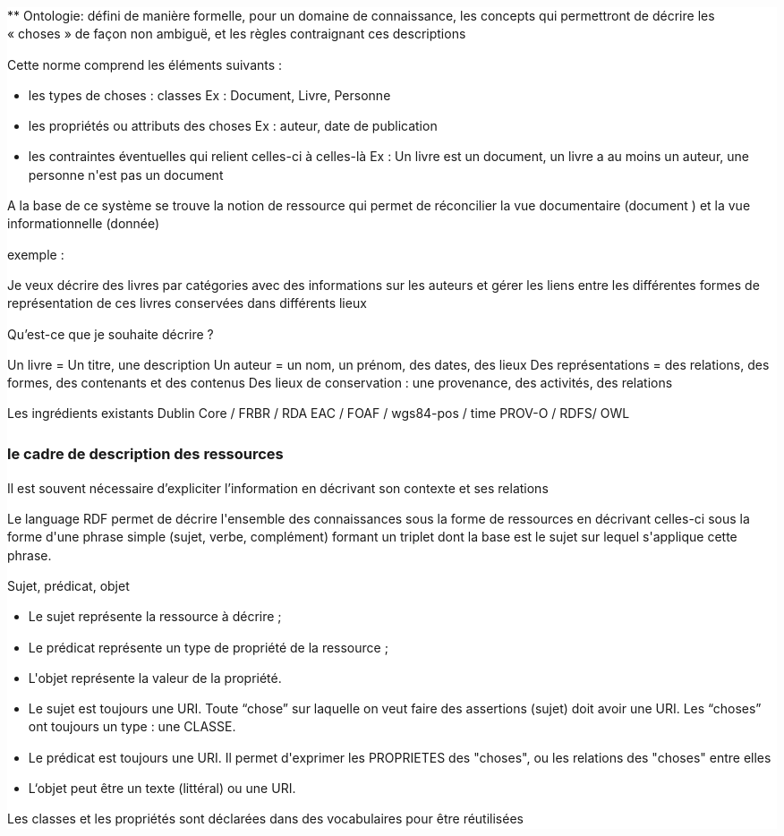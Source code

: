 ** Ontologie: défini de manière formelle, pour un domaine de connaissance, les concepts qui permettront de décrire les « choses » de façon non ambiguë, et les règles contraignant ces descriptions

Cette norme comprend les éléments suivants :

- les types de choses : classes
Ex : Document, Livre, Personne

- les propriétés ou attributs des choses
Ex : auteur, date de publication

- les contraintes éventuelles qui relient celles-ci à celles-là
Ex : Un livre est un document, un livre a au moins un auteur, une personne n'est pas un document

A la base de ce système se trouve la notion de ressource qui permet de réconcilier la vue documentaire (document ) et la vue informationnelle (donnée)

exemple :

Je veux décrire des livres par catégories avec des informations sur les auteurs
et gérer les liens entre les différentes formes de représentation de ces livres
conservées dans différents lieux

Qu’est-ce que je souhaite décrire ?

Un livre = Un titre, une description
Un auteur = un nom, un prénom, des dates, des lieux
Des représentations = des relations, des formes, des contenants et des contenus
Des lieux de conservation : une provenance, des activités, des relations

Les ingrédients existants
 Dublin Core / FRBR / RDA
 EAC / FOAF / wgs84-pos / time
 PROV-O / RDFS/ OWL

### le cadre de description des ressources

Il est souvent nécessaire d’expliciter l’information en décrivant son contexte et ses relations

Le language RDF permet de décrire l'ensemble des connaissances sous la forme de ressources en décrivant celles-ci sous la forme d'une phrase simple (sujet, verbe, complément) formant un triplet dont la base est le sujet sur lequel s'applique cette phrase.

Sujet, prédicat, objet

* Le sujet représente la ressource à décrire ;
* Le prédicat représente un type de propriété de la ressource ;
* L'objet représente la valeur de la propriété.

* Le sujet est toujours une URI.
Toute “chose” sur laquelle on veut faire des assertions (sujet) doit avoir une URI. Les “choses” ont toujours un type : une CLASSE.
* Le prédicat est toujours une URI.
Il permet d'exprimer les PROPRIETES des "choses", ou les relations des "choses" entre elles
* L‘objet peut être un texte (littéral) ou une URI.

Les classes et les propriétés sont déclarées dans des vocabulaires pour être réutilisées
